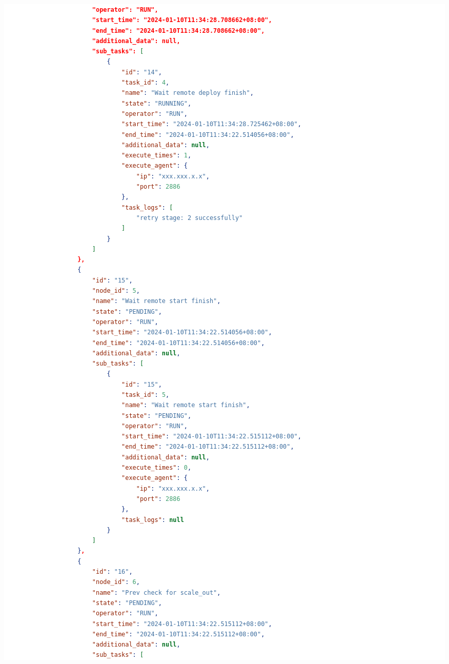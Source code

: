 ```json
                        "operator": "RUN",
                        "start_time": "2024-01-10T11:34:28.708662+08:00",
                        "end_time": "2024-01-10T11:34:28.708662+08:00",
                        "additional_data": null,
                        "sub_tasks": [
                            {
                                "id": "14",
                                "task_id": 4,
                                "name": "Wait remote deploy finish",
                                "state": "RUNNING",
                                "operator": "RUN",
                                "start_time": "2024-01-10T11:34:28.725462+08:00",
                                "end_time": "2024-01-10T11:34:22.514056+08:00",
                                "additional_data": null,
                                "execute_times": 1,
                                "execute_agent": {
                                    "ip": "xxx.xxx.x.x",
                                    "port": 2886
                                },
                                "task_logs": [
                                    "retry stage: 2 successfully"
                                ]
                            }
                        ]
                    },
                    {
                        "id": "15",
                        "node_id": 5,
                        "name": "Wait remote start finish",
                        "state": "PENDING",
                        "operator": "RUN",
                        "start_time": "2024-01-10T11:34:22.514056+08:00",
                        "end_time": "2024-01-10T11:34:22.514056+08:00",
                        "additional_data": null,
                        "sub_tasks": [
                            {
                                "id": "15",
                                "task_id": 5,
                                "name": "Wait remote start finish",
                                "state": "PENDING",
                                "operator": "RUN",
                                "start_time": "2024-01-10T11:34:22.515112+08:00",
                                "end_time": "2024-01-10T11:34:22.515112+08:00",
                                "additional_data": null,
                                "execute_times": 0,
                                "execute_agent": {
                                    "ip": "xxx.xxx.x.x",
                                    "port": 2886
                                },
                                "task_logs": null
                            }
                        ]
                    },
                    {
                        "id": "16",
                        "node_id": 6,
                        "name": "Prev check for scale_out",
                        "state": "PENDING",
                        "operator": "RUN",
                        "start_time": "2024-01-10T11:34:22.515112+08:00",
                        "end_time": "2024-01-10T11:34:22.515112+08:00",
                        "additional_data": null,
                        "sub_tasks": [
```